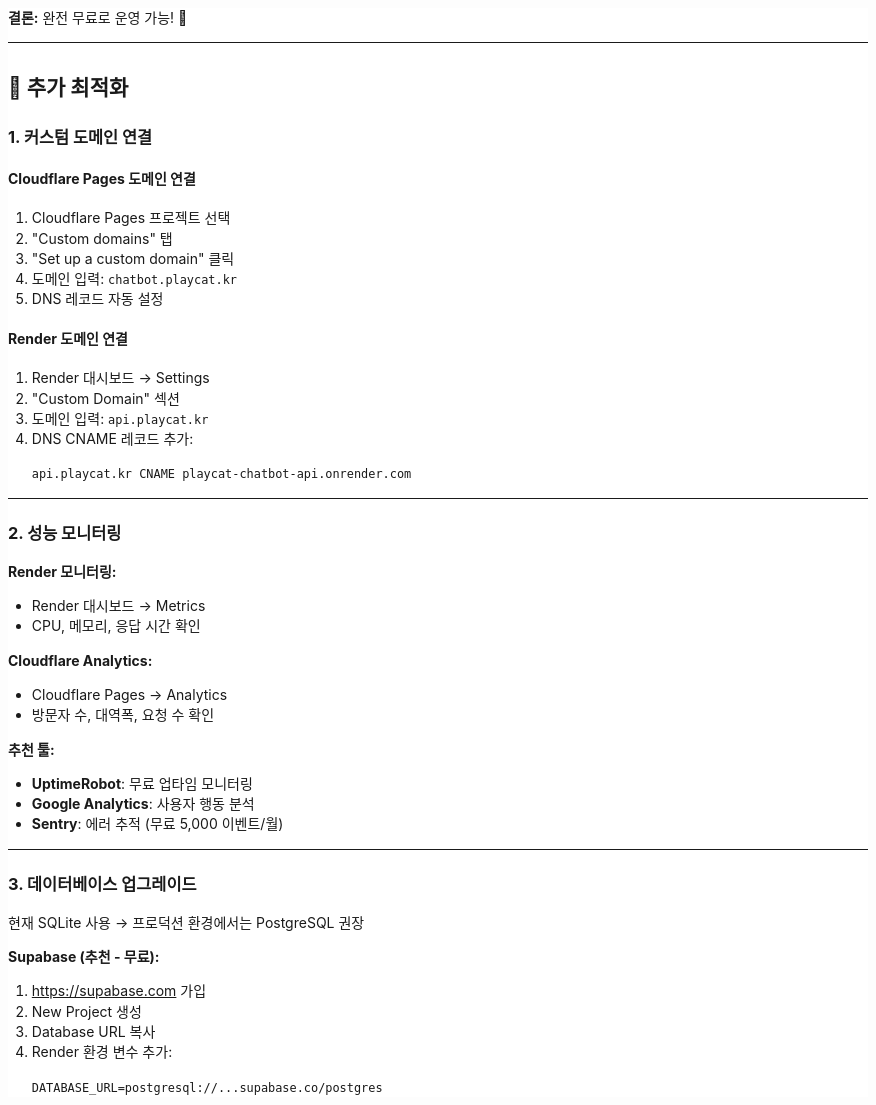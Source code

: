 **결론:** 완전 무료로 운영 가능! 🎉

---

## 🚀 추가 최적화

### 1. 커스텀 도메인 연결

#### Cloudflare Pages 도메인 연결
1. Cloudflare Pages 프로젝트 선택
2. "Custom domains" 탭
3. "Set up a custom domain" 클릭
4. 도메인 입력: `chatbot.playcat.kr`
5. DNS 레코드 자동 설정

#### Render 도메인 연결
1. Render 대시보드 → Settings
2. "Custom Domain" 섹션
3. 도메인 입력: `api.playcat.kr`
4. DNS CNAME 레코드 추가:
   ```
   api.playcat.kr CNAME playcat-chatbot-api.onrender.com
   ```

---

### 2. 성능 모니터링

**Render 모니터링:**
- Render 대시보드 → Metrics
- CPU, 메모리, 응답 시간 확인

**Cloudflare Analytics:**
- Cloudflare Pages → Analytics
- 방문자 수, 대역폭, 요청 수 확인

**추천 툴:**
- **UptimeRobot**: 무료 업타임 모니터링
- **Google Analytics**: 사용자 행동 분석
- **Sentry**: 에러 추적 (무료 5,000 이벤트/월)

---

### 3. 데이터베이스 업그레이드

현재 SQLite 사용 → 프로덕션 환경에서는 PostgreSQL 권장

**Supabase (추천 - 무료):**
1. https://supabase.com 가입
2. New Project 생성
3. Database URL 복사
4. Render 환경 변수 추가:
   ```
   DATABASE_URL=postgresql://...supabase.co/postgres
   ```
